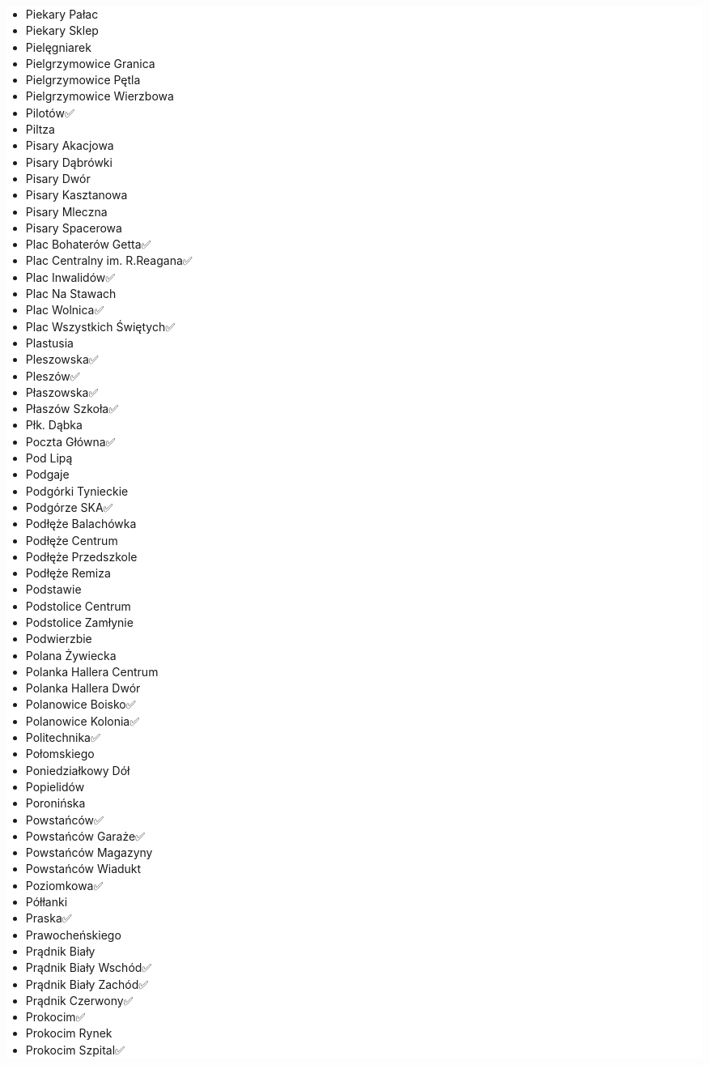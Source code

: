 - Piekary Pałac
- Piekary Sklep
- Pielęgniarek
- Pielgrzymowice Granica
- Pielgrzymowice Pętla
- Pielgrzymowice Wierzbowa
- Pilotów✅
- Piltza
- Pisary Akacjowa
- Pisary Dąbrówki
- Pisary Dwór
- Pisary Kasztanowa
- Pisary Mleczna
- Pisary Spacerowa
- Plac Bohaterów Getta✅
- Plac Centralny im. R.Reagana✅
- Plac Inwalidów✅
- Plac Na Stawach
- Plac Wolnica✅
- Plac Wszystkich Świętych✅
- Plastusia
- Pleszowska✅
- Pleszów✅
- Płaszowska✅
- Płaszów Szkoła✅
- Płk. Dąbka
- Poczta Główna✅
- Pod Lipą
- Podgaje
- Podgórki Tynieckie
- Podgórze SKA✅
- Podłęże Balachówka
- Podłęże Centrum
- Podłęże Przedszkole
- Podłęże Remiza
- Podstawie
- Podstolice Centrum
- Podstolice Zamłynie
- Podwierzbie
- Polana Żywiecka
- Polanka Hallera Centrum
- Polanka Hallera Dwór
- Polanowice Boisko✅
- Polanowice Kolonia✅
- Politechnika✅
- Połomskiego
- Poniedziałkowy Dół
- Popielidów
- Poronińska
- Powstańców✅
- Powstańców Garaże✅
- Powstańców Magazyny
- Powstańców Wiadukt
- Poziomkowa✅
- Półłanki
- Praska✅
- Prawocheńskiego
- Prądnik Biały
- Prądnik Biały Wschód✅
- Prądnik Biały Zachód✅
- Prądnik Czerwony✅
- Prokocim✅
- Prokocim Rynek
- Prokocim Szpital✅